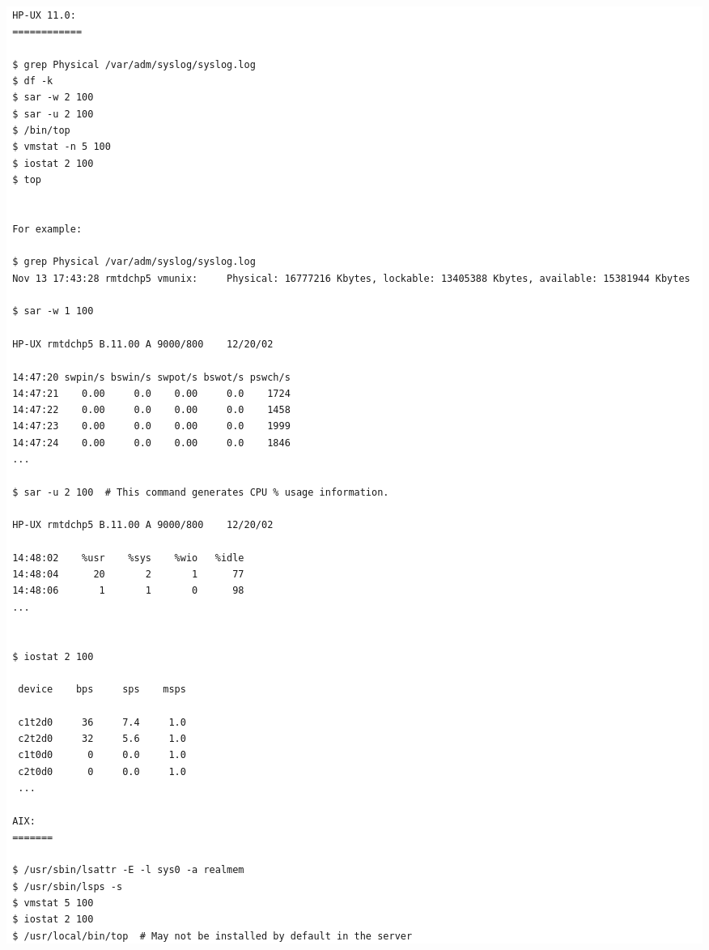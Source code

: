      HP-UX 11.0:
     ============
    
     $ grep Physical /var/adm/syslog/syslog.log
     $ df -k
     $ sar -w 2 100  
     $ sar -u 2 100
     $ /bin/top
     $ vmstat -n 5 100
     $ iostat 2 100
     $ top
    
    
     For example:
    
     $ grep Physical /var/adm/syslog/syslog.log
     Nov 13 17:43:28 rmtdchp5 vmunix:     Physical: 16777216 Kbytes, lockable: 13405388 Kbytes, available: 15381944 Kbytes
    
     $ sar -w 1 100
    
     HP-UX rmtdchp5 B.11.00 A 9000/800    12/20/02
    
     14:47:20 swpin/s bswin/s swpot/s bswot/s pswch/s
     14:47:21    0.00     0.0    0.00     0.0    1724
     14:47:22    0.00     0.0    0.00     0.0    1458
     14:47:23    0.00     0.0    0.00     0.0    1999
     14:47:24    0.00     0.0    0.00     0.0    1846
     ...
    
     $ sar -u 2 100  # This command generates CPU % usage information.
    
     HP-UX rmtdchp5 B.11.00 A 9000/800    12/20/02
    
     14:48:02    %usr    %sys    %wio   %idle
     14:48:04      20       2       1      77
     14:48:06       1       1       0      98
     ...
    
    
     $ iostat 2 100
    
      device    bps     sps    msps  
    
      c1t2d0     36     7.4     1.0  
      c2t2d0     32     5.6     1.0  
      c1t0d0      0     0.0     1.0  
      c2t0d0      0     0.0     1.0   
      ...
    
     AIX:
     =======
    
     $ /usr/sbin/lsattr -E -l sys0 -a realmem
     $ /usr/sbin/lsps -s
     $ vmstat 5 100
     $ iostat 2 100
     $ /usr/local/bin/top  # May not be installed by default in the server
    